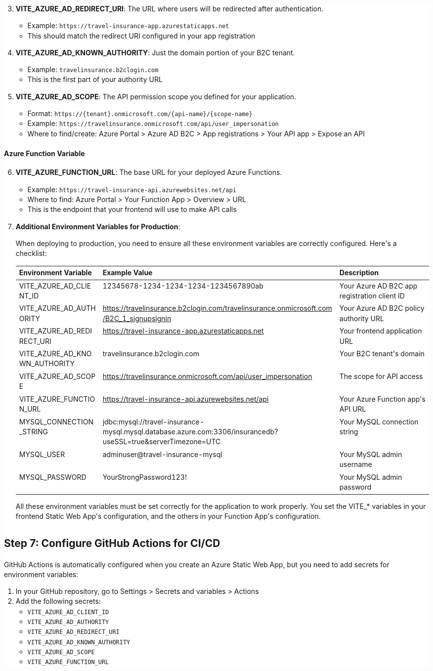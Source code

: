 3. **VITE_AZURE_AD_REDIRECT_URI**: The URL where users will be redirected after authentication.
   - Example: `https://travel-insurance-app.azurestaticapps.net`
   - This should match the redirect URI configured in your app registration

4. **VITE_AZURE_AD_KNOWN_AUTHORITY**: Just the domain portion of your B2C tenant.
   - Example: `travelinsurance.b2clogin.com`
   - This is the first part of your authority URL

5. **VITE_AZURE_AD_SCOPE**: The API permission scope you defined for your application.
   - Format: `https://{tenant}.onmicrosoft.com/{api-name}/{scope-name}`
   - Example: `https://travelinsurance.onmicrosoft.com/api/user_impersonation`
   - Where to find/create: Azure Portal > Azure AD B2C > App registrations > Your API app > Expose an API

#### Azure Function Variable

6. **VITE_AZURE_FUNCTION_URL**: The base URL for your deployed Azure Functions.
   - Example: `https://travel-insurance-api.azurewebsites.net/api`
   - Where to find: Azure Portal > Your Function App > Overview > URL
   - This is the endpoint that your frontend will use to make API calls

7. **Additional Environment Variables for Production**:
   
   When deploying to production, you need to ensure all these environment variables are correctly configured. Here's a checklist:
   
   | Environment Variable | Example Value | Description |
   |----------------------|---------------|-------------|
   | VITE_AZURE_AD_CLIENT_ID | 12345678-1234-1234-1234-1234567890ab | Your Azure AD B2C app registration client ID |
   | VITE_AZURE_AD_AUTHORITY | https://travelinsurance.b2clogin.com/travelinsurance.onmicrosoft.com/B2C_1_signupsignin | Your Azure AD B2C policy authority URL |
   | VITE_AZURE_AD_REDIRECT_URI | https://travel-insurance-app.azurestaticapps.net | Your frontend application URL |
   | VITE_AZURE_AD_KNOWN_AUTHORITY | travelinsurance.b2clogin.com | Your B2C tenant's domain |
   | VITE_AZURE_AD_SCOPE | https://travelinsurance.onmicrosoft.com/api/user_impersonation | The scope for API access |
   | VITE_AZURE_FUNCTION_URL | https://travel-insurance-api.azurewebsites.net/api | Your Azure Function app's API URL |
   | MYSQL_CONNECTION_STRING | jdbc:mysql://travel-insurance-mysql.mysql.database.azure.com:3306/insurancedb?useSSL=true&serverTimezone=UTC | Your MySQL connection string |
   | MYSQL_USER | adminuser@travel-insurance-mysql | Your MySQL admin username |
   | MYSQL_PASSWORD | YourStrongPassword123! | Your MySQL admin password |

   All these environment variables must be set correctly for the application to work properly. You set the VITE_* variables in your frontend Static Web App's configuration, and the others in your Function App's configuration.

## Step 7: Configure GitHub Actions for CI/CD

GitHub Actions is automatically configured when you create an Azure Static Web App, but you need to add secrets for environment variables:

1. In your GitHub repository, go to Settings > Secrets and variables > Actions
2. Add the following secrets:
   - `VITE_AZURE_AD_CLIENT_ID`
   - `VITE_AZURE_AD_AUTHORITY`
   - `VITE_AZURE_AD_REDIRECT_URI`
   - `VITE_AZURE_AD_KNOWN_AUTHORITY`
   - `VITE_AZURE_AD_SCOPE`
   - `VITE_AZURE_FUNCTION_URL`
